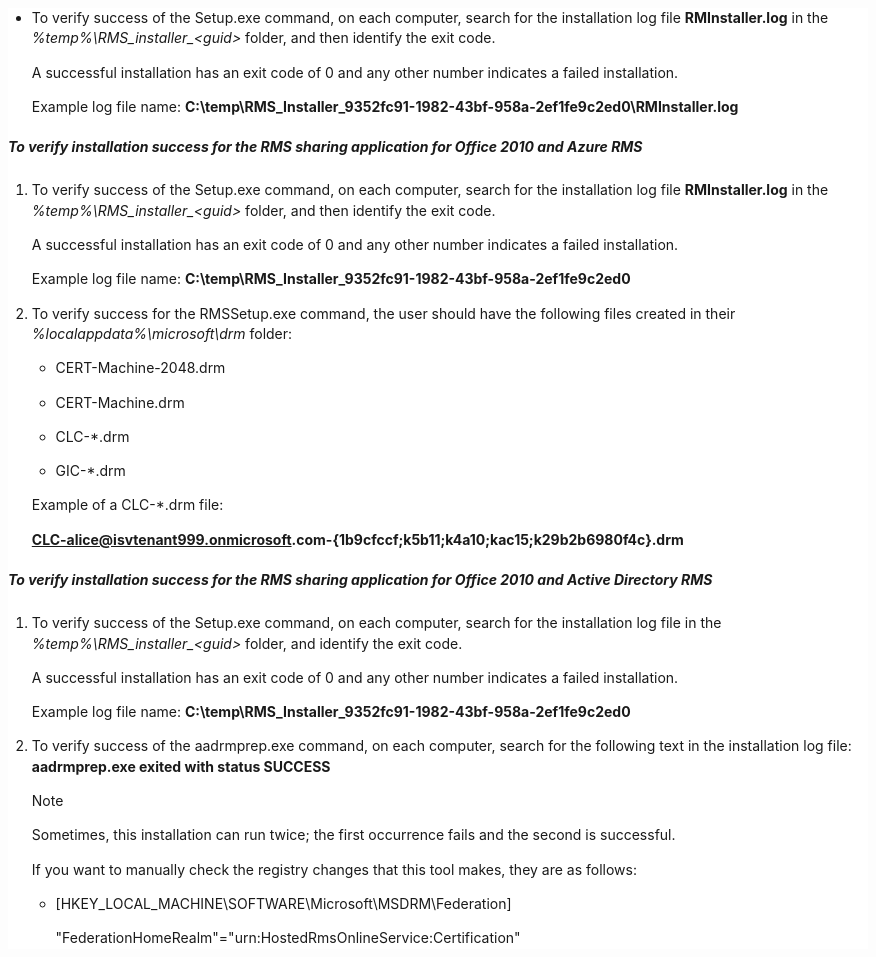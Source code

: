 - To verify success of the Setup.exe command, on each computer, search for the installation log file **RMInstaller.log** in the *%temp%\RMS_installer_&lt;guid&gt;* folder, and then identify the exit code.

   A successful installation has an exit code of 0 and any other number indicates a failed installation.

   Example log file name: **C:\temp\RMS_Installer_9352fc91-1982-43bf-958a-2ef1fe9c2ed0\RMInstaller.log**

##### To verify installation success for the RMS sharing application for Office 2010 and Azure RMS

1. To verify success of the Setup.exe command, on each computer, search for the installation log file **RMInstaller.log** in the *%temp%\RMS_installer_&lt;guid&gt;* folder, and then identify the exit code.

   A successful installation has an exit code of 0 and any other number indicates a failed installation.

   Example log file name: **C:\temp\RMS_Installer_9352fc91-1982-43bf-958a-2ef1fe9c2ed0**

2. To verify success for the RMSSetup.exe command, the user should have the following files created in their *%localappdata%\microsoft\drm* folder:

   - CERT-Machine-2048.drm

   - CERT-Machine.drm

   - CLC-&#42;.drm

   - GIC-&#42;.drm

   Example of a CLC-&#42;.drm file:

   **CLC-alice@isvtenant999.onmicrosoft.com-{1b9cfccf;k5b11;k4a10;kac15;k29b2b6980f4c}.drm**

##### To verify installation success for the RMS sharing application for Office 2010 and Active Directory RMS

1. To verify success of the Setup.exe command, on each computer, search for the installation log file in the *%temp%\RMS_installer_&lt;guid&gt;* folder, and identify the exit code.

   A successful installation has an exit code of 0 and any other number indicates a failed installation.

   Example log file name: **C:\temp\RMS_Installer_9352fc91-1982-43bf-958a-2ef1fe9c2ed0**

2. To verify success of the aadrmprep.exe command, on each computer, search for the following text in the installation log file: **aadrmprep.exe exited with status SUCCESS**

   > [!NOTE]
   > Sometimes, this installation can run twice; the first occurrence fails and the second is successful.

   If you want to manually check the registry changes that this tool makes, they are as follows:

   - [HKEY_LOCAL_MACHINE\SOFTWARE\Microsoft\MSDRM\Federation]

      "FederationHomeRealm"="urn:HostedRmsOnlineService:Certification"
